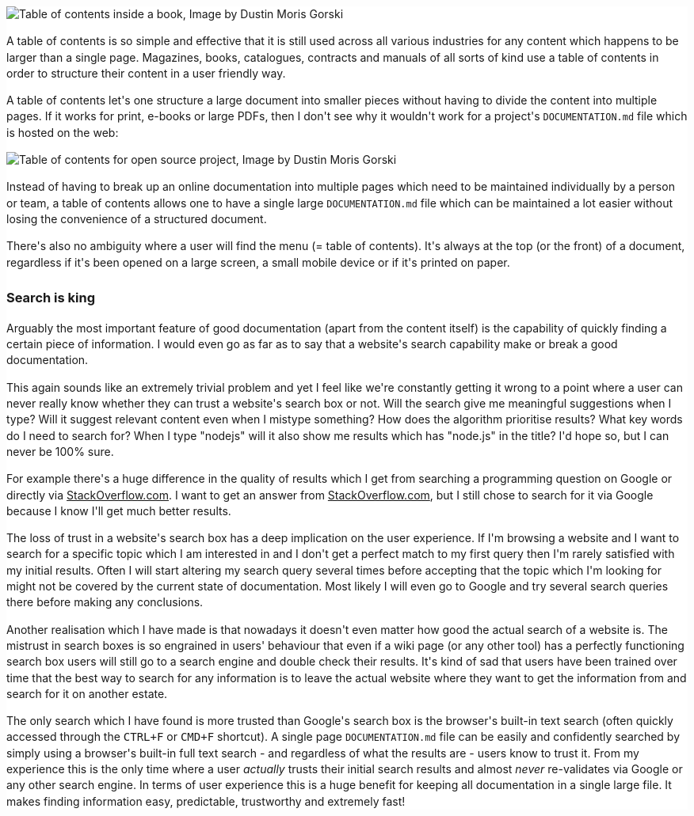 <img src="https://storage.googleapis.com/dustedcodes/images/blog-posts/2018-10-08/book-table-of-contents.jpg" alt="Table of contents inside a book, Image by Dustin Moris Gorski" class="three-quarters" />

A table of contents is so simple and effective that it is still used across all various industries for any content which happens to be larger than a single page. Magazines, books, catalogues, contracts and manuals of all sorts of kind use a table of contents in order to structure their content in a user friendly way.

A table of contents let's one structure a large document into smaller pieces without having to divide the content into multiple pages. If it works for print, e-books or large PDFs, then I don't see why it wouldn't work for a project's `DOCUMENTATION.md` file which is hosted on the web:

<img src="https://storage.googleapis.com/dustedcodes/images/blog-posts/2018-10-08/giraffe-table-of-contents.png" alt="Table of contents for open source project, Image by Dustin Moris Gorski" class="three-quarters" />

Instead of having to break up an online documentation into multiple pages which need to be maintained individually by a person or team, a table of contents allows one to have a single large `DOCUMENTATION.md` file which can be maintained a lot easier without losing the convenience of a structured document.

There's also no ambiguity where a user will find the menu (= table of contents). It's always at the top (or the front) of a document, regardless if it's been opened on a large screen, a small mobile device or if it's printed on paper.

### Search is king

Arguably the most important feature of good documentation (apart from the content itself) is the capability of quickly finding a certain piece of information. I would even go as far as to say that a website's search capability make or break a good documentation.

This again sounds like an extremely trivial problem and yet I feel like we're constantly getting it wrong to a point where a user can never really know whether they can trust a website's search box or not. Will the search give me meaningful suggestions when I type? Will it suggest relevant content even when I mistype something? How does the algorithm prioritise results? What key words do I need to search for? When I type "nodejs" will it also show me results which has "node.js" in the title? I'd hope so, but I can never be 100% sure.

For example there's a huge difference in the quality of results which I get from searching a programming question on Google or directly via [StackOverflow.com](https://stackoverflow.com). I want to get an answer from [StackOverflow.com](https://stackoverflow.com), but I still chose to search for it via Google because I know I'll get much better results.

The loss of trust in a website's search box has a deep implication on the user experience. If I'm browsing a website and I want to search for a specific topic which I am interested in and I don't get a perfect match to my first query then I'm rarely satisfied with my initial results. Often I will start altering my search query several times before accepting that the topic which I'm looking for might not be covered by the current state of documentation. Most likely I will even go to Google and try several search queries there before making any conclusions.

Another realisation which I have made is that nowadays it doesn't even matter how good the actual search of a website is. The mistrust in search boxes is so engrained in users' behaviour that even if a wiki page (or any other tool) has a perfectly functioning search box users will still go to a search engine and double check their results. It's kind of sad that users have been trained over time that the best way to search for any information is to leave the actual website where they want to get the information from and search for it on another estate.

The only search which I have found is more trusted than Google's search box is the browser's built-in text search (often quickly accessed through the <kbd>CTRL+F</kbd> or <kbd>CMD+F</kbd> shortcut). A single page `DOCUMENTATION.md` file can be easily and confidently searched by simply using a browser's built-in full text search - and regardless of what the results are - users know to trust it. From my experience this is the only time where a user *actually* trusts their initial search results and almost *never* re-validates via Google or any other search engine. In terms of user experience this is a huge benefit for keeping all documentation in a single large file. It makes finding information easy, predictable, trustworthy and extremely fast!
